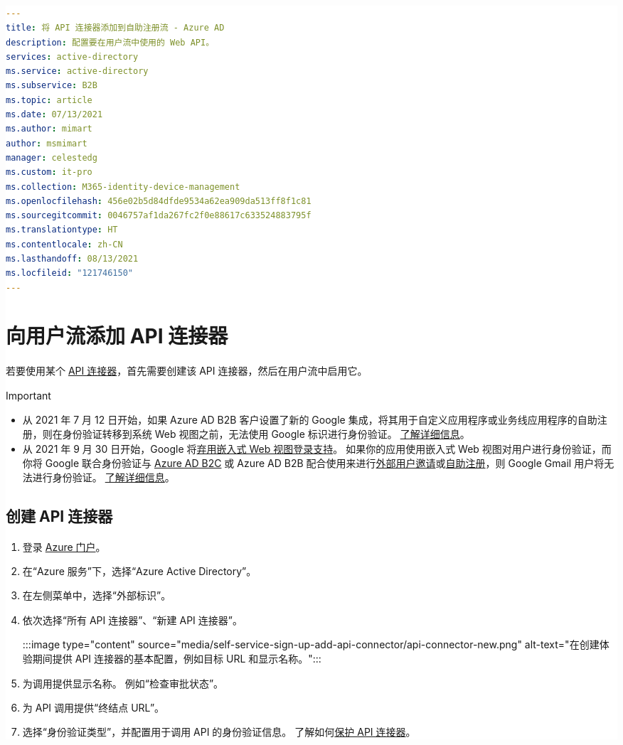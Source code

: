 ```yaml
---
title: 将 API 连接器添加到自助注册流 - Azure AD
description: 配置要在用户流中使用的 Web API。
services: active-directory
ms.service: active-directory
ms.subservice: B2B
ms.topic: article
ms.date: 07/13/2021
ms.author: mimart
author: msmimart
manager: celestedg
ms.custom: it-pro
ms.collection: M365-identity-device-management
ms.openlocfilehash: 456e02b5d84dfde9534a62ea909da513ff8f1c81
ms.sourcegitcommit: 0046757af1da267fc2f0e88617c633524883795f
ms.translationtype: HT
ms.contentlocale: zh-CN
ms.lasthandoff: 08/13/2021
ms.locfileid: "121746150"
---
```

# <a name="add-an-api-connector-to-a-user-flow"></a>向用户流添加 API 连接器

若要使用某个 [API 连接器](api-connectors-overview.md)，首先需要创建该 API 连接器，然后在用户流中启用它。

> [!IMPORTANT]
>
> - 从 2021 年 7 月 12 日开始，如果 Azure AD B2B 客户设置了新的 Google 集成，将其用于自定义应用程序或业务线应用程序的自助注册，则在身份验证转移到系统 Web 视图之前，无法使用 Google 标识进行身份验证。 [了解详细信息](google-federation.md#deprecation-of-web-view-sign-in-support)。
> - 从 2021 年 9 月 30 日开始，Google 将[弃用嵌入式 Web 视图登录支持](https://developers.googleblog.com/2016/08/modernizing-oauth-interactions-in-native-apps.html)。 如果你的应用使用嵌入式 Web 视图对用户进行身份验证，而你将 Google 联合身份验证与 [Azure AD B2C](../../active-directory-b2c/identity-provider-google.md) 或 Azure AD B2B 配合使用来进行[外部用户邀请](google-federation.md)或[自助注册](identity-providers.md)，则 Google Gmail 用户将无法进行身份验证。 [了解详细信息](google-federation.md#deprecation-of-web-view-sign-in-support)。

## <a name="create-an-api-connector"></a>创建 API 连接器

1. 登录 [Azure 门户](https://portal.azure.com/)。
2. 在“Azure 服务”下，选择“Azure Active Directory”。
3. 在左侧菜单中，选择“外部标识”。
4. 依次选择“所有 API 连接器”、“新建 API 连接器”。 

    :::image type="content" source="media/self-service-sign-up-add-api-connector/api-connector-new.png" alt-text="在创建体验期间提供 API 连接器的基本配置，例如目标 URL 和显示名称。":::

5. 为调用提供显示名称。 例如“检查审批状态”。
6. 为 API 调用提供“终结点 URL”。
7. 选择“身份验证类型”，并配置用于调用 API 的身份验证信息。 了解如何[保护 API 连接器](self-service-sign-up-secure-api-connector.md)。
